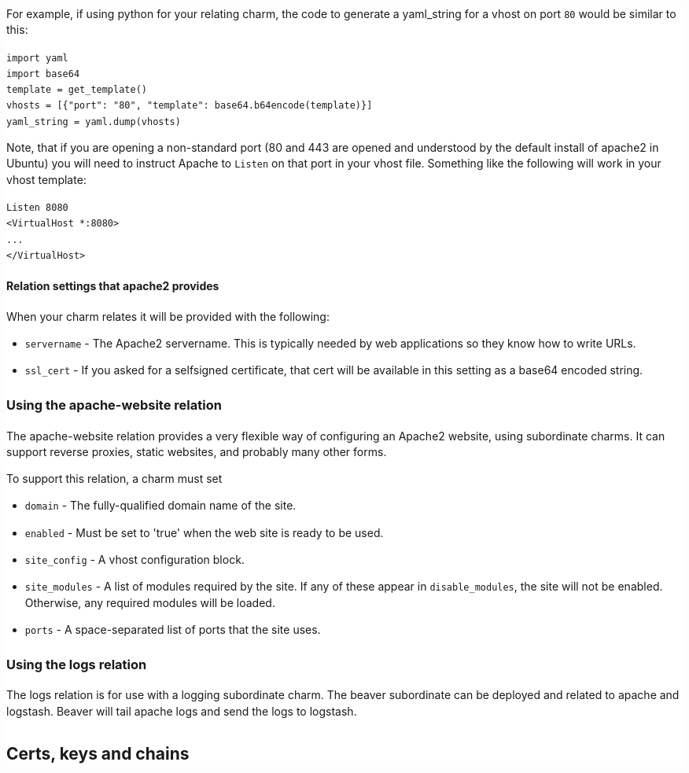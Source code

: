 For example, if using python for your relating charm, the code to generate a
yaml_string for a vhost on port `80` would be similar to this:

    import yaml
    import base64
    template = get_template()
    vhosts = [{"port": "80", "template": base64.b64encode(template)}]
    yaml_string = yaml.dump(vhosts)

Note, that if you are opening a non-standard port (80 and 443 are opened and
understood by the default install of apache2 in Ubuntu) you will need to
instruct Apache to `Listen` on that port in your vhost file.  Something like the
following will work in your vhost template:

    Listen 8080
    <VirtualHost *:8080>
    ...
    </VirtualHost>


#### Relation settings that apache2 provides

When your charm relates it will be provided with the following:

 * `servername` - The Apache2 servername.  This is typically needed by web
   applications so they know how to write URLs.

 * `ssl_cert` - If you asked for a selfsigned certificate, that cert will
   be available in this setting as a base64 encoded string.


### Using the apache-website relation

The apache-website relation provides a very flexible way of configuring an
Apache2 website, using subordinate charms.  It can support reverse proxies,
static websites, and probably many other forms.

To support this relation, a charm must set

 * `domain` - The fully-qualified domain name of the site.

 * `enabled` - Must be set to 'true' when the web site is ready to be used.

 * `site_config` - A vhost configuration block.

 * `site_modules` - A list of modules required by the site.  If any of these
   appear in `disable_modules`, the site will not be enabled.  Otherwise, any
   required modules will be loaded.

 * `ports` - A space-separated list of ports that the site uses.

### Using the logs relation

The logs relation is for use with a logging subordinate charm. The beaver
subordinate can be deployed and related to apache and logstash. Beaver will
tail apache logs and send the logs to logstash.

## Certs, keys and chains
